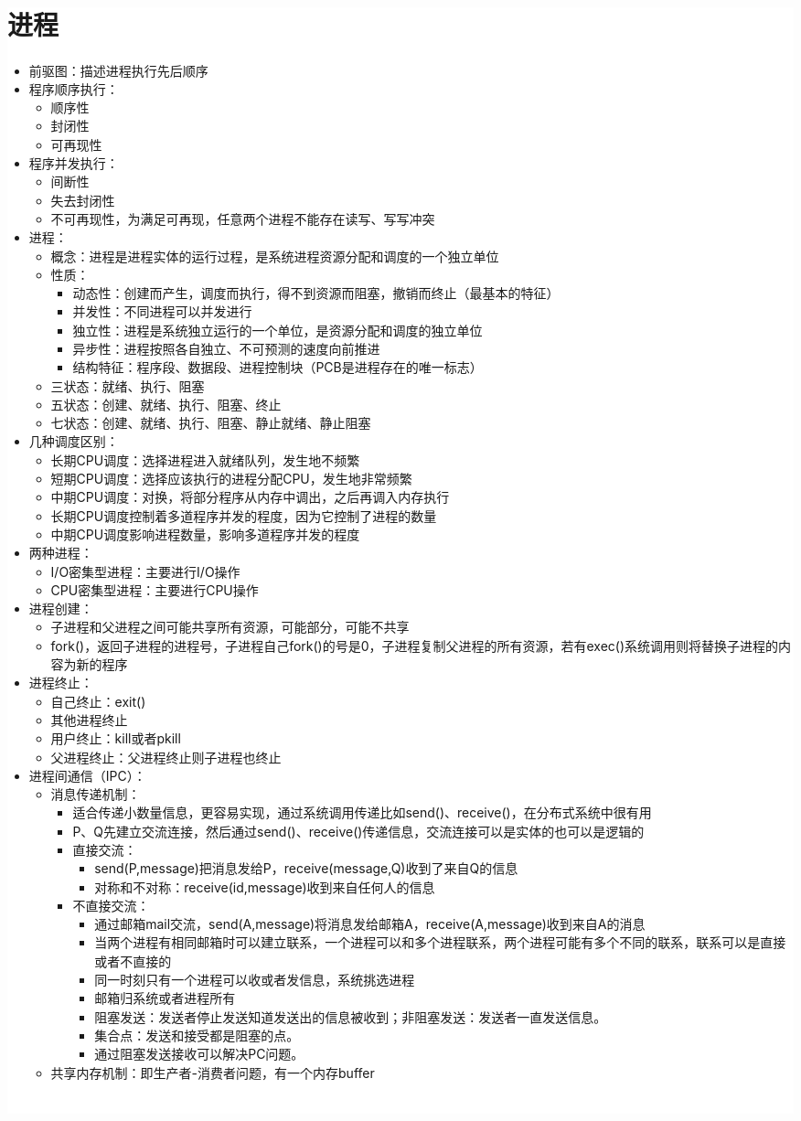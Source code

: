 # 进程
- 前驱图：描述进程执行先后顺序
- 程序顺序执行：
  - 顺序性
  - 封闭性
  - 可再现性
- 程序并发执行：
  - 间断性
  - 失去封闭性
  - 不可再现性，为满足可再现，任意两个进程不能存在读写、写写冲突
- 进程：
  - 概念：进程是进程实体的运行过程，是系统进程资源分配和调度的一个独立单位
  - 性质：
    - 动态性：创建而产生，调度而执行，得不到资源而阻塞，撤销而终止（最基本的特征）
    - 并发性：不同进程可以并发进行
    - 独立性：进程是系统独立运行的一个单位，是资源分配和调度的独立单位
    - 异步性：进程按照各自独立、不可预测的速度向前推进
    - 结构特征：程序段、数据段、进程控制块（PCB是进程存在的唯一标志）
  - 三状态：就绪、执行、阻塞
  - 五状态：创建、就绪、执行、阻塞、终止
  - 七状态：创建、就绪、执行、阻塞、静止就绪、静止阻塞
- 几种调度区别：
  - 长期CPU调度：选择进程进入就绪队列，发生地不频繁
  - 短期CPU调度：选择应该执行的进程分配CPU，发生地非常频繁
  - 中期CPU调度：对换，将部分程序从内存中调出，之后再调入内存执行
  - 长期CPU调度控制着多道程序并发的程度，因为它控制了进程的数量
  - 中期CPU调度影响进程数量，影响多道程序并发的程度
- 两种进程：
  - I/O密集型进程：主要进行I/O操作
  - CPU密集型进程：主要进行CPU操作
- 进程创建：
  - 子进程和父进程之间可能共享所有资源，可能部分，可能不共享
  - fork()，返回子进程的进程号，子进程自己fork()的号是0，子进程复制父进程的所有资源，若有exec()系统调用则将替换子进程的内容为新的程序
- 进程终止：
  - 自己终止：exit()
  - 其他进程终止
  - 用户终止：kill或者pkill
  - 父进程终止：父进程终止则子进程也终止
- 进程间通信（IPC）：
  - 消息传递机制：
    - 适合传递小数量信息，更容易实现，通过系统调用传递比如send()、receive()，在分布式系统中很有用
    - P、Q先建立交流连接，然后通过send()、receive()传递信息，交流连接可以是实体的也可以是逻辑的
    - 直接交流：
      - send(P,message)把消息发给P，receive(message,Q)收到了来自Q的信息
      - 对称和不对称：receive(id,message)收到来自任何人的信息
    - 不直接交流：
      - 通过邮箱mail交流，send(A,message)将消息发给邮箱A，receive(A,message)收到来自A的消息
      - 当两个进程有相同邮箱时可以建立联系，一个进程可以和多个进程联系，两个进程可能有多个不同的联系，联系可以是直接或者不直接的
      - 同一时刻只有一个进程可以收或者发信息，系统挑选进程
      - 邮箱归系统或者进程所有
      - 阻塞发送：发送者停止发送知道发送出的信息被收到；非阻塞发送：发送者一直发送信息。
      - 集合点：发送和接受都是阻塞的点。
      - 通过阻塞发送接收可以解决PC问题。
  - 共享内存机制：即生产者-消费者问题，有一个内存buffer
<br>
